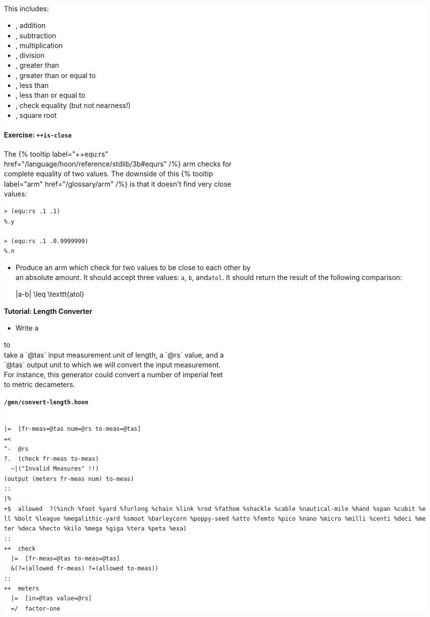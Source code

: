 This includes:

* , addition
* , subtraction
* , multiplication
* , division
* , greater than
* , greater than or equal to
* , less than
* , less than or equal to
* , check equality (but not nearness!)
* , square root

#### Exercise: `++is-close`

The \{% tooltip label="++equ:rs"\
href="/language/hoon/reference/stdlib/3b#equrs" /%\} arm checks for\
complete equality of two values. The downside of this \{% tooltip\
label="arm" href="/glossary/arm" /%\} is that it doesn't find very close\
values:

```hoon
> (equ:rs .1 .1)
%.y

> (equ:rs .1 .0.9999999)
%.n
```

*   Produce an arm which check for two values to be close to each other by\
    an absolute amount. It should accept three values: `a`, `b`, and`atol`. It should return the result of the following comparison:

    |a-b| \leq \texttt{atol}

**Tutorial: Length Converter**

* Write a

to\
take a \`@tas\` input measurement unit of length, a \`@rs\` value, and a\
\`@tas\` output unit to which we will convert the input measurement.\
For instance, this generator could convert a number of imperial feet\
to metric decameters.

**`/gen/convert-length.hoon`**

```hoon

|=  [fr-meas=@tas num=@rs to-meas=@tas]
=<
^-  @rs
?.  (check fr-meas to-meas)
  ~|("Invalid Measures" !!)
(output (meters fr-meas num) to-meas)
::
|%
+$  allowed  ?(%inch %foot %yard %furlong %chain %link %rod %fathom %shackle %cable %nautical-mile %hand %span %cubit %ell %bolt %league %megalithic-yard %smoot %barleycorn %poppy-seed %atto %femto %pico %nano %micro %milli %centi %deci %meter %deca %hecto %kilo %mega %giga %tera %peta %exa)
::
++  check
  |=  [fr-meas=@tas to-meas=@tas]
  &(?=(allowed fr-meas) ?=(allowed to-meas))
::
++  meters
  |=  [in=@tas value=@rs]
  =/  factor-one
```